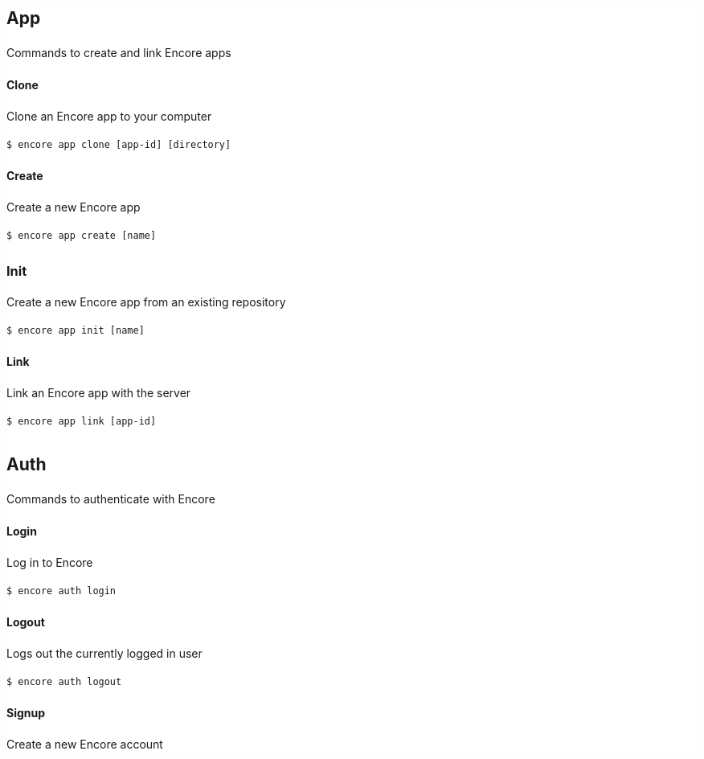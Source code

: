 ## App

Commands to create and link Encore apps

#### Clone

Clone an Encore app to your computer

```shell
$ encore app clone [app-id] [directory]
```

#### Create

Create a new Encore app

```shell
$ encore app create [name]
```

### Init

Create a new Encore app from an existing repository

```shell
$ encore app init [name]
```

#### Link

Link an Encore app with the server

```shell
$ encore app link [app-id]
```

## Auth

Commands to authenticate with Encore

#### Login

Log in to Encore

```shell
$ encore auth login
```

#### Logout

Logs out the currently logged in user

```shell
$ encore auth logout
```

#### Signup

Create a new Encore account
